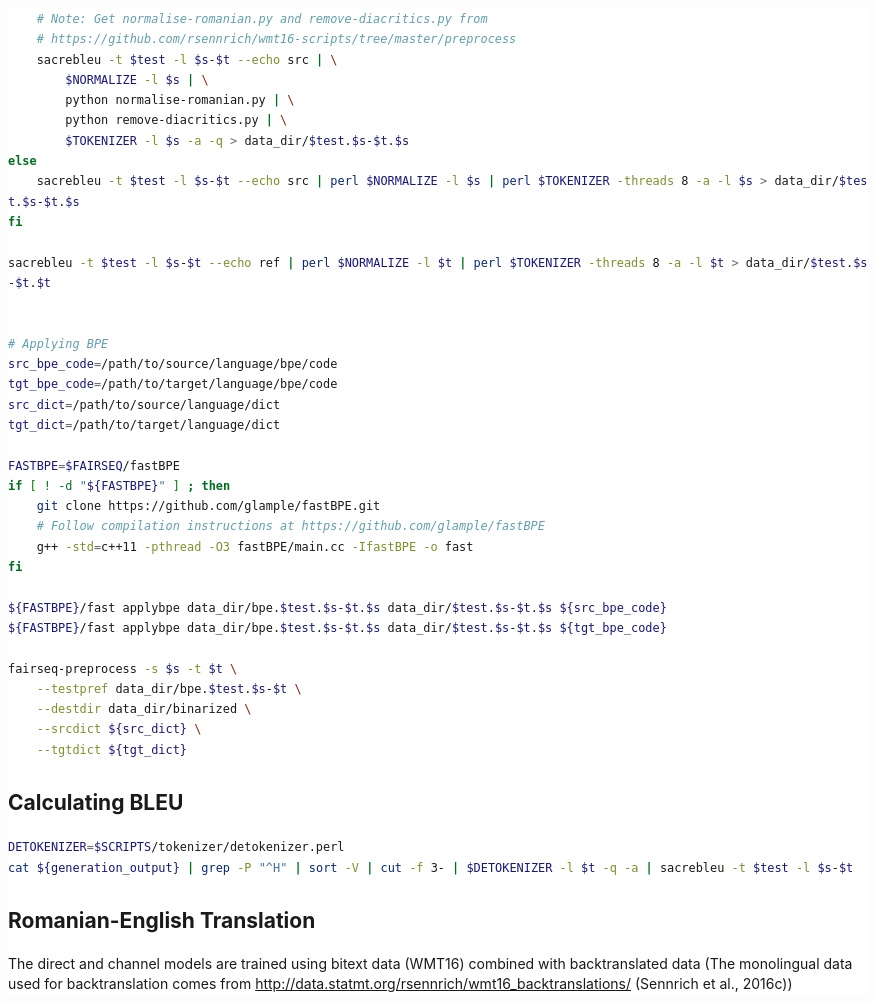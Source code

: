 ```sh
    # Note: Get normalise-romanian.py and remove-diacritics.py from
    # https://github.com/rsennrich/wmt16-scripts/tree/master/preprocess
    sacrebleu -t $test -l $s-$t --echo src | \
        $NORMALIZE -l $s | \
        python normalise-romanian.py | \
        python remove-diacritics.py | \
        $TOKENIZER -l $s -a -q > data_dir/$test.$s-$t.$s
else
    sacrebleu -t $test -l $s-$t --echo src | perl $NORMALIZE -l $s | perl $TOKENIZER -threads 8 -a -l $s > data_dir/$test.$s-$t.$s
fi

sacrebleu -t $test -l $s-$t --echo ref | perl $NORMALIZE -l $t | perl $TOKENIZER -threads 8 -a -l $t > data_dir/$test.$s-$t.$t


# Applying BPE
src_bpe_code=/path/to/source/language/bpe/code
tgt_bpe_code=/path/to/target/language/bpe/code
src_dict=/path/to/source/language/dict
tgt_dict=/path/to/target/language/dict

FASTBPE=$FAIRSEQ/fastBPE
if [ ! -d "${FASTBPE}" ] ; then
    git clone https://github.com/glample/fastBPE.git
    # Follow compilation instructions at https://github.com/glample/fastBPE
    g++ -std=c++11 -pthread -O3 fastBPE/main.cc -IfastBPE -o fast
fi

${FASTBPE}/fast applybpe data_dir/bpe.$test.$s-$t.$s data_dir/$test.$s-$t.$s ${src_bpe_code}
${FASTBPE}/fast applybpe data_dir/bpe.$test.$s-$t.$s data_dir/$test.$s-$t.$s ${tgt_bpe_code}

fairseq-preprocess -s $s -t $t \
    --testpref data_dir/bpe.$test.$s-$t \
    --destdir data_dir/binarized \
    --srcdict ${src_dict} \
    --tgtdict ${tgt_dict}
```

## Calculating BLEU

```sh
DETOKENIZER=$SCRIPTS/tokenizer/detokenizer.perl
cat ${generation_output} | grep -P "^H" | sort -V | cut -f 3- | $DETOKENIZER -l $t -q -a | sacrebleu -t $test -l $s-$t
```


## Romanian-English Translation

The direct and channel models are trained using bitext data (WMT16) combined with backtranslated data (The monolingual data used for backtranslation comes from http://data.statmt.org/rsennrich/wmt16_backtranslations/ (Sennrich et al., 2016c))

